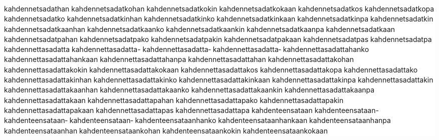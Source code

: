 kahdennetsadathan
kahdennetsadatkohan
kahdennetsadatkokin
kahdennetsadatkokaan
kahdennetsadatkos
kahdennetsadatkopa
kahdennetsadatko
kahdennetsadatkinhan
kahdennetsadatkinko
kahdennetsadatkinkaan
kahdennetsadatkinpa
kahdennetsadatkin
kahdennetsadatkaanhan
kahdennetsadatkaanko
kahdennetsadatkaankin
kahdennetsadatkaanpa
kahdennetsadatkaan
kahdennetsadatpahan
kahdennetsadatpako
kahdennetsadatpakin
kahdennetsadatpakaan
kahdennetsadatpas
kahdennetsadatpa
kahdennettasadatta
kahdennettasadatta-
kahdennettasadatta‐
kahdennettasadatta‑
kahdennettasadattahanko
kahdennettasadattahankaan
kahdennettasadattahanpa
kahdennettasadattahan
kahdennettasadattakohan
kahdennettasadattakokin
kahdennettasadattakokaan
kahdennettasadattakos
kahdennettasadattakopa
kahdennettasadattako
kahdennettasadattakinhan
kahdennettasadattakinko
kahdennettasadattakinkaan
kahdennettasadattakinpa
kahdennettasadattakin
kahdennettasadattakaanhan
kahdennettasadattakaanko
kahdennettasadattakaankin
kahdennettasadattakaanpa
kahdennettasadattakaan
kahdennettasadattapahan
kahdennettasadattapako
kahdennettasadattapakin
kahdennettasadattapakaan
kahdennettasadattapas
kahdennettasadattapa
kahdenteensataan
kahdenteensataan-
kahdenteensataan‐
kahdenteensataan‑
kahdenteensataanhanko
kahdenteensataanhankaan
kahdenteensataanhanpa
kahdenteensataanhan
kahdenteensataankohan
kahdenteensataankokin
kahdenteensataankokaan